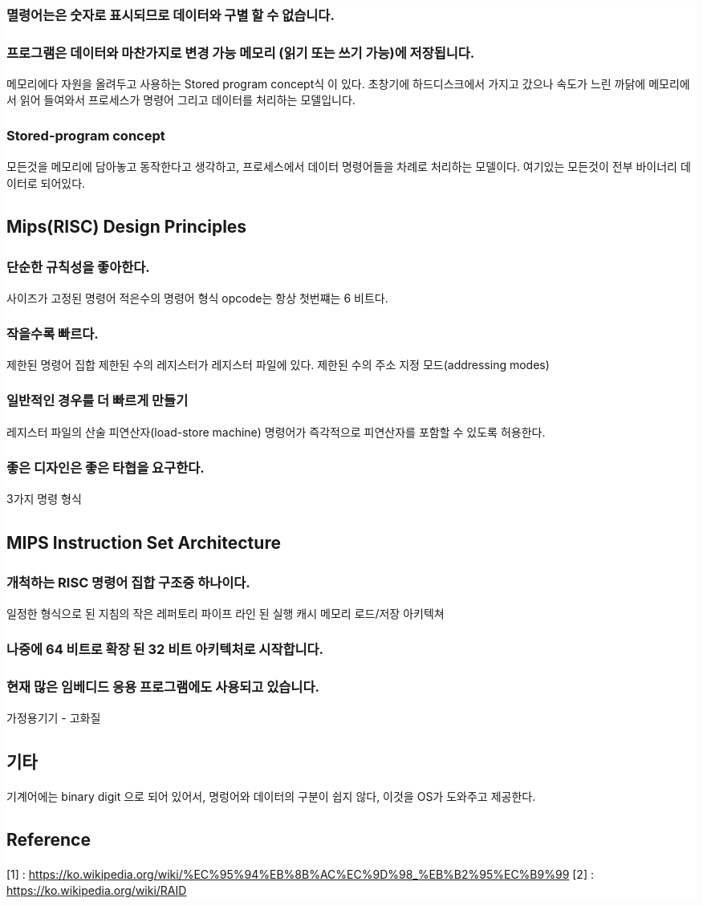 ### 멸령어는은 숫자로 표시되므로 데이터와 구별 할 수 없습니다.
### 프로그램은 데이터와 마찬가지로 변경 가능 메모리 (읽기 또는 쓰기 가능)에 저장됩니다.
메모리에다 자원을 올려두고 사용하는 Stored program concept식 이 있다.
초창기에 하드디스크에서 가지고 갔으나 속도가 느린 까닭에 메모리에서 읽어 들여와서 프로세스가 명령어 그리고 데이터를 처리하는 모델입니다.
### Stored-program concept 
모든것을 메모리에 담아놓고 동작한다고 생각하고, 프로세스에서 데이터 명령어들을 차례로 처리하는 모델이다. 여기있는 모든것이 전부 바이너리 데이터로 되어있다.
## Mips(RISC) Design Principles
### 단순한 규칙성을 좋아한다.
사이즈가 고정된 명령어
적은수의 명령어 형식
opcode는 항상 첫번쨰는 6 비트다.

### 작을수록 빠르다.
제한된 명령어 집합
제한된 수의 레지스터가 레지스터 파일에 있다.
제한된 수의 주소 지정 모드(addressing modes)

### 일반적인 경우를 더 빠르게 만들기
레지스터 파일의 산술 피연산자(load-store machine)
명령어가 즉각적으로 피연산자를 포함할 수 있도록 허용한다.

### 좋은 디자인은 좋은 타협을 요구한다.
3가지 명령 형식

## MIPS Instruction Set Architecture
### 개척하는 RISC 명령어 집합 구조중 하나이다.
일정한 형식으로 된 지침의 작은 레퍼토리
파이프 라인 된 실행
캐시 메모리
로드/저장 아키텍쳐

### 나중에 64 비트로 확장 된 32 비트 아키텍처로 시작합니다.
### 현재 많은 임베디드 응용 프로그램에도 사용되고 있습니다.
가정용기기 - 고화질
## 기타
기계어에는 binary digit 으로 되어 있어서, 명렁어와 데이터의 구분이 쉽지 않다, 이것을 OS가 도와주고 제공한다.

## Reference
[1] : https://ko.wikipedia.org/wiki/%EC%95%94%EB%8B%AC%EC%9D%98_%EB%B2%95%EC%B9%99
[2] : https://ko.wikipedia.org/wiki/RAID